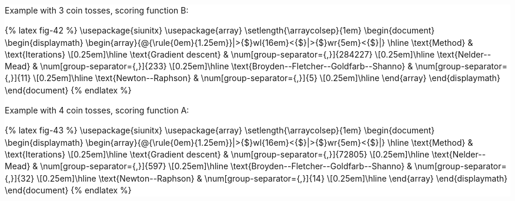 Example with 3 coin tosses, scoring function B:

{% latex fig-42 %}
    \usepackage{siunitx}
    \usepackage{array}
    \setlength{\arraycolsep}{1em}
    \begin{document}
    \begin{displaymath}
    \begin{array}{@{\rule{0em}{1.25em}}|>{$}wl{16em}<{$}|>{$}wr{5em}<{$}|}
    \hline
    \text{Method} & \text{Iterations}
    \\[0.25em]\hline
    \text{Gradient descent}
    & \num[group-separator={,}]{284227}
    \\[0.25em]\hline
    \text{Nelder--Mead}
    & \num[group-separator={,}]{233}
    \\[0.25em]\hline
    \text{Broyden--Fletcher--Goldfarb--Shanno}
    & \num[group-separator={,}]{11}
    \\[0.25em]\hline
    \text{Newton--Raphson}
    & \num[group-separator={,}]{5}
    \\[0.25em]\hline
    \end{array}
    \end{displaymath}
    \end{document}
{% endlatex %}

Example with 4 coin tosses, scoring function A:

{% latex fig-43 %}
    \usepackage{siunitx}
    \usepackage{array}
    \setlength{\arraycolsep}{1em}
    \begin{document}
    \begin{displaymath}
    \begin{array}{@{\rule{0em}{1.25em}}|>{$}wl{16em}<{$}|>{$}wr{5em}<{$}|}
    \hline
    \text{Method} & \text{Iterations}
    \\[0.25em]\hline
    \text{Gradient descent}
    & \num[group-separator={,}]{72805}
    \\[0.25em]\hline
    \text{Nelder--Mead}
    & \num[group-separator={,}]{597}
    \\[0.25em]\hline
    \text{Broyden--Fletcher--Goldfarb--Shanno}
    & \num[group-separator={,}]{32}
    \\[0.25em]\hline
    \text{Newton--Raphson}
    & \num[group-separator={,}]{14}
    \\[0.25em]\hline
    \end{array}
    \end{displaymath}
    \end{document}
{% endlatex %}
